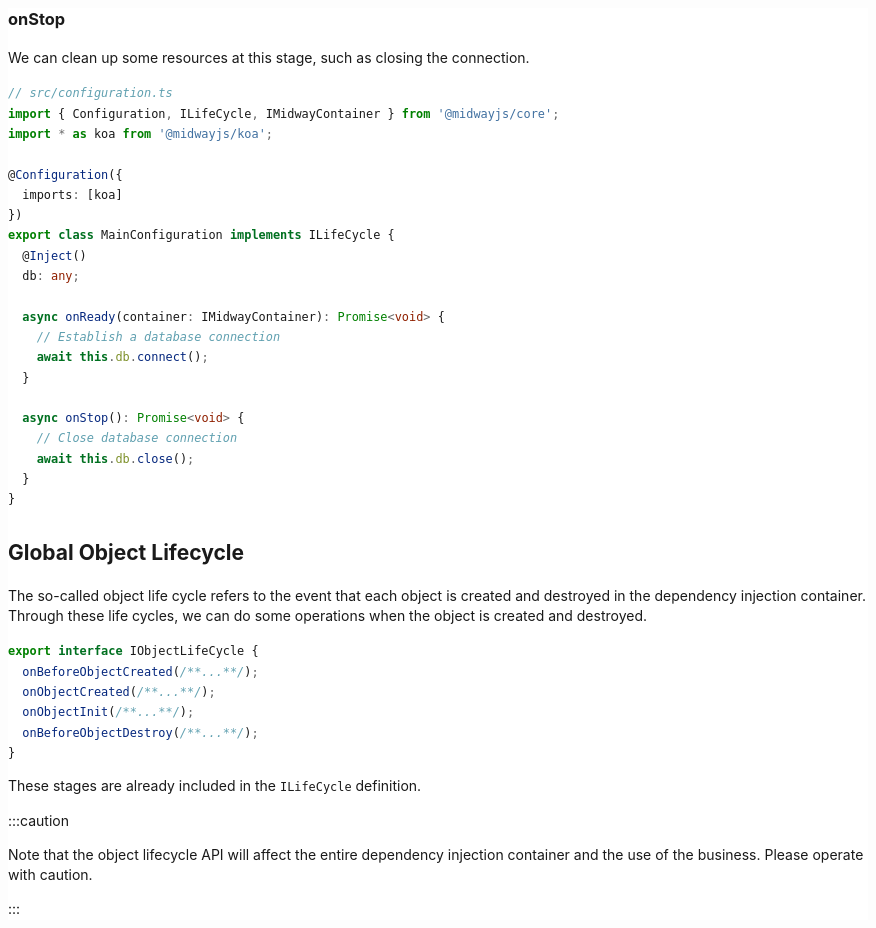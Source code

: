 

### onStop

We can clean up some resources at this stage, such as closing the connection.

```typescript
// src/configuration.ts
import { Configuration, ILifeCycle, IMidwayContainer } from '@midwayjs/core';
import * as koa from '@midwayjs/koa';

@Configuration({
  imports: [koa]
})
export class MainConfiguration implements ILifeCycle {
  @Inject()
  db: any;

  async onReady(container: IMidwayContainer): Promise<void> {
    // Establish a database connection
    await this.db.connect();
  }

  async onStop(): Promise<void> {
    // Close database connection
    await this.db.close();
  }
}
```



## Global Object Lifecycle

The so-called object life cycle refers to the event that each object is created and destroyed in the dependency injection container. Through these life cycles, we can do some operations when the object is created and destroyed.

```typescript
export interface IObjectLifeCycle {
  onBeforeObjectCreated(/**...**/);
  onObjectCreated(/**...**/);
  onObjectInit(/**...**/);
  onBeforeObjectDestroy(/**...**/);
}
```

These stages are already included in the `ILifeCycle` definition.

:::caution

Note that the object lifecycle API will affect the entire dependency injection container and the use of the business. Please operate with caution.

:::
